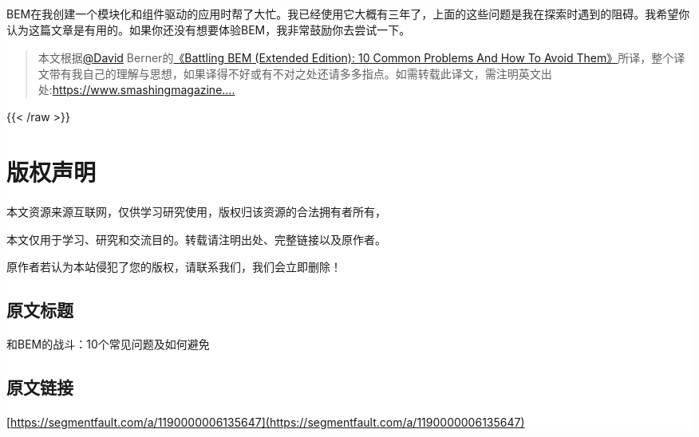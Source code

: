 <p>BEM在我创建一个模块化和组件驱动的应用时帮了大忙。我已经使用它大概有三年了，上面的这些问题是我在探索时遇到的阻碍。我希望你认为这篇文章是有用的。如果你还没有想要体验BEM，我非常鼓励你去尝试一下。</p>
<blockquote><p>本文根据<a href="/u/david">@David</a> Berner的<a href="https://www.smashingmagazine.com/2016/06/battling-bem-extended-edition-common-problems-and-how-to-avoid-them/" rel="nofollow noreferrer" target="_blank">《Battling BEM (Extended Edition): 10 Common Problems And How To Avoid Them》</a>所译，整个译文带有我自己的理解与思想，如果译得不好或有不对之处还请多多指点。如需转载此译文，需注明英文出处:<a href="https://www.smashingmagazine.com/2016/06/battling-bem-extended-edition-common-problems-and-how-to-avoid-them/" rel="nofollow noreferrer" target="_blank">https://www.smashingmagazine....</a></p></blockquote>

                
{{< /raw >}}

# 版权声明
本文资源来源互联网，仅供学习研究使用，版权归该资源的合法拥有者所有，

本文仅用于学习、研究和交流目的。转载请注明出处、完整链接以及原作者。

原作者若认为本站侵犯了您的版权，请联系我们，我们会立即删除！

## 原文标题
和BEM的战斗：10个常见问题及如何避免

## 原文链接
[https://segmentfault.com/a/1190000006135647](https://segmentfault.com/a/1190000006135647)

